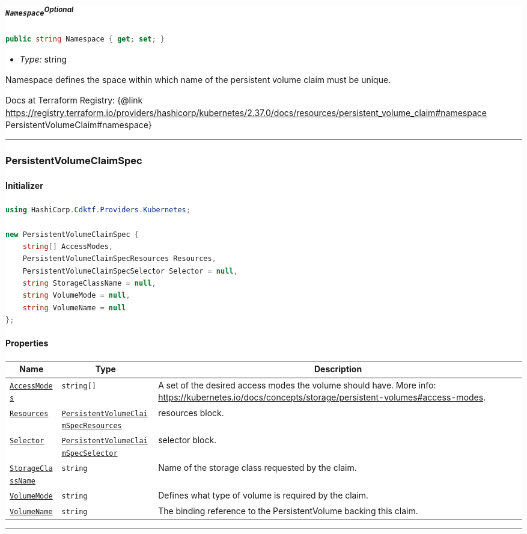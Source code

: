 ##### `Namespace`<sup>Optional</sup> <a name="Namespace" id="@cdktf/provider-kubernetes.persistentVolumeClaim.PersistentVolumeClaimMetadata.property.namespace"></a>

```csharp
public string Namespace { get; set; }
```

- *Type:* string

Namespace defines the space within which name of the persistent volume claim must be unique.

Docs at Terraform Registry: {@link https://registry.terraform.io/providers/hashicorp/kubernetes/2.37.0/docs/resources/persistent_volume_claim#namespace PersistentVolumeClaim#namespace}

---

### PersistentVolumeClaimSpec <a name="PersistentVolumeClaimSpec" id="@cdktf/provider-kubernetes.persistentVolumeClaim.PersistentVolumeClaimSpec"></a>

#### Initializer <a name="Initializer" id="@cdktf/provider-kubernetes.persistentVolumeClaim.PersistentVolumeClaimSpec.Initializer"></a>

```csharp
using HashiCorp.Cdktf.Providers.Kubernetes;

new PersistentVolumeClaimSpec {
    string[] AccessModes,
    PersistentVolumeClaimSpecResources Resources,
    PersistentVolumeClaimSpecSelector Selector = null,
    string StorageClassName = null,
    string VolumeMode = null,
    string VolumeName = null
};
```

#### Properties <a name="Properties" id="Properties"></a>

| **Name** | **Type** | **Description** |
| --- | --- | --- |
| <code><a href="#@cdktf/provider-kubernetes.persistentVolumeClaim.PersistentVolumeClaimSpec.property.accessModes">AccessModes</a></code> | <code>string[]</code> | A set of the desired access modes the volume should have. More info: https://kubernetes.io/docs/concepts/storage/persistent-volumes#access-modes. |
| <code><a href="#@cdktf/provider-kubernetes.persistentVolumeClaim.PersistentVolumeClaimSpec.property.resources">Resources</a></code> | <code><a href="#@cdktf/provider-kubernetes.persistentVolumeClaim.PersistentVolumeClaimSpecResources">PersistentVolumeClaimSpecResources</a></code> | resources block. |
| <code><a href="#@cdktf/provider-kubernetes.persistentVolumeClaim.PersistentVolumeClaimSpec.property.selector">Selector</a></code> | <code><a href="#@cdktf/provider-kubernetes.persistentVolumeClaim.PersistentVolumeClaimSpecSelector">PersistentVolumeClaimSpecSelector</a></code> | selector block. |
| <code><a href="#@cdktf/provider-kubernetes.persistentVolumeClaim.PersistentVolumeClaimSpec.property.storageClassName">StorageClassName</a></code> | <code>string</code> | Name of the storage class requested by the claim. |
| <code><a href="#@cdktf/provider-kubernetes.persistentVolumeClaim.PersistentVolumeClaimSpec.property.volumeMode">VolumeMode</a></code> | <code>string</code> | Defines what type of volume is required by the claim. |
| <code><a href="#@cdktf/provider-kubernetes.persistentVolumeClaim.PersistentVolumeClaimSpec.property.volumeName">VolumeName</a></code> | <code>string</code> | The binding reference to the PersistentVolume backing this claim. |

---

